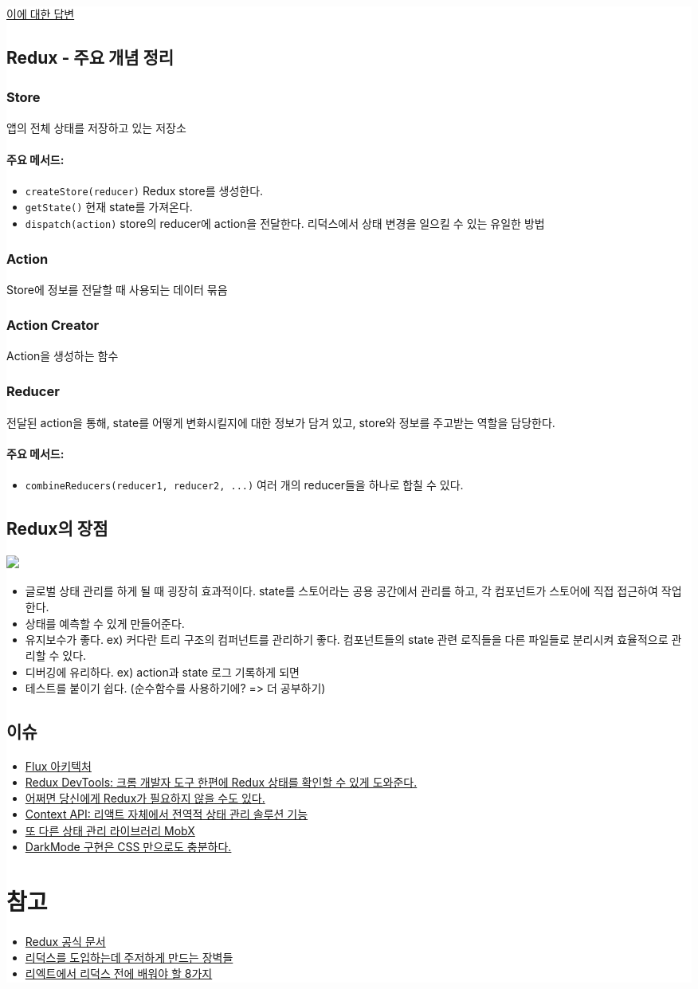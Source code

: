 [이에 대한 답변](https://stackoverflow.com/questions/36016336/why-does-a-redux-reducer-have-to-be-side-effect-free)

## Redux - 주요 개념 정리

### Store

앱의 전체 상태를 저장하고 있는 저장소

#### 주요 메서드:

- `createStore(reducer)` Redux store를 생성한다.
- `getState()` 현재 state를 가져온다.
- `dispatch(action)` store의 reducer에 action을 전달한다. 리덕스에서 상태 변경을 일으킬 수 있는 유일한 방법

### Action

Store에 정보를 전달할 때 사용되는 데이터 묶음

### Action Creator

Action을 생성하는 함수

### Reducer

전달된 action을 통해, state를 어떻게 변화시킬지에 대한 정보가 담겨 있고, store와 정보를 주고받는 역할을 담당한다.

#### 주요 메서드:

- `combineReducers(reducer1, reducer2, ...)` 여러 개의 reducer들을 하나로 합칠 수 있다.

## Redux의 장점

![](https://images.velog.io/images/gunwooko/post/4003288a-37c9-4b80-88e5-3987786664bd/why_redux.png)

- 글로벌 상태 관리를 하게 될 때 굉장히 효과적이다. state를 스토어라는 공용 공간에서 관리를 하고, 각 컴포넌트가 스토어에 직접 접근하여 작업한다.
- 상태를 예측할 수 있게 만들어준다.
- 유지보수가 좋다. ex) 커다란 트리 구조의 컴퍼넌트를 관리하기 좋다. 컴포넌트들의 state 관련 로직들을 다른 파일들로 분리시켜 효율적으로 관리할 수 있다.
- 디버깅에 유리하다. ex) action과 state 로그 기록하게 되면
- 테스트를 붙이기 쉽다. (순수함수를 사용하기에? => 더 공부하기)

## 이슈

- [Flux 아키텍처](https://haruair.github.io/flux/docs/overview.html)
- [Redux DevTools: 크롬 개발자 도구 한편에 Redux 상태를 확인할 수 있게 도와준다.](https://chrome.google.com/webstore/detail/redux-devtools/lmhkpmbekcpmknklioeibfkpmmfibljd)
- [어쩌면 당신에게 Redux가 필요하지 않을 수도 있다.](https://orezytivarg.github.io/you-might-not-need-redux/)
- [Context API: 리액트 자체에서 전역적 상태 관리 솔루션 기능](https://ko.reactjs.org/docs/context.html)
- [또 다른 상태 관리 라이브러리 MobX](https://mobx.js.org/README.html)
- [DarkMode 구현은 CSS 만으로도 충분하다.](https://developer.mozilla.org/en-US/docs/Web/CSS/@media/prefers-color-scheme)

# 참고

- [Redux 공식 문서](https://ko.redux.js.org/)
- [리덕스를 도입하는데 주저하게 만드는 장벽들](https://www.youtube.com/watch?v=xsOhUX7DDl0)
- [리엑트에서 리덕스 전에 배워야 할 8가지](https://edykim.com/ko/post/learn-react-before-using-redux/)

